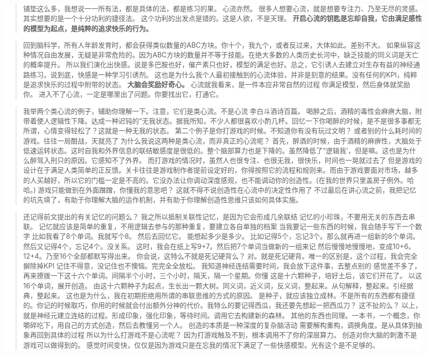 >铺垫这么多，我想说一一所有法，都是具体的法，都是练习的果。
心流亦然。
很多人想要心流，就是想要专注力、乃至无尽的灵感。其实想要的是一个十分功利的捷径法。
这个功利的出发点是错的。这是人欲，不是天理。
**开启心流的钥匙是忘却自我，它由满足感性的模型为起点，是纯粹的追求快乐的行为。**

>回到脑科学，所有人年龄发育时，都会获得类似数量的ABC方块。你十个，我九个，或者反过来，大体如此。差别不大。
如果纵容这种情况自由发展，无疑是非常危险的。因为ABC方块的数量并不等于技能。在绝大多数的人类历史长河中，缺乏技能的同义词是天亡的概率提升。
所以我们演化出快感。说是多巴胺也好，催产素只也好，模型的满足也好。总之，它引诱人去建立对生存有益的神经通路练习。说到底，快感是一种学习引诱剂。
这也是为什么我个人最初接触到的心流体验，并非是刻意的结果。没有任何的KPI，纯粹是追求快乐的过程中附带的状态。
**大脑会奖励好奇心。**
心流就我看来，是一件本应非常自然的过程
你满足模型，然后身体就奖励你。
进入不了心流，一定是哪里出了问题。你要找出它，打通它。

>我举两个类心流的例子，辅助你理解一下。注意，它们是类心流。不是心流
李白斗酒诗百篇。
喝醉之后，酒精的毒性会麻痹大脑，附带着使人逻辑性下降。达成一种迟钝的“无我状态。据我所知，不少人都很喜欢小酌几杯。回忆一下你喝醉的时候，是不是很多事都无所谓，心情变得轻松了？这就是一种无我的状态。
第二个例子是你打游戏的时候。不知道你有没有玩过文明？ 或者别的什么耗时间的游戏。往往一局酣战，天就亮了
为什么我说这两种是类心流，而非真正的心流呢？
首先，醉酒的时候，由于酒精的麻痹性，大脑处于低速运转状态。这时自我和外界信息的联结敏感度是很低的。整个脑部算力也是下降的。虽然降低了“逻辑我’，但是嘛。这也是为什么醉驾入刑只的原因。它感知不了外界。
而打游戏的情况时，虽然人也很专注、也很无我，很快乐，时间也一晃就过去了
但是游戏的设计在于满足人类简单的正反馈。关卡往往是游戏制作者提前设定好的，你得按照它的流程和规则来。而由于游戏要面对市场，越多的人买越好，所以它的门槛一定是不高的。它没办法让你调动深度感观，也不能调动你的创造性。(在我的世界只里盖房子例外。哈哈。)
游戏只能做到在外面蹭蹭，你懂我的意思吧？
这就不得不说创造性在心流中的决定性作用了
不过最后在讲心流之前，我把记忆的坑先填了，有助于你理解大脑的运作机制，并有助于你理解创造性思维只该如何具体实施。

>还记得前文提出的有关记忆的问题么？
我之所以抵制关联性记忆，是因为它会形成几余联结
记忆的小珍珠，不要用无关的东西去串联。
记忆就应该是简单的重复，不用逻辑去参与的那种重复，要建立各自单独的档案
当我要记一些东西的时候，我会随手写下一个数字
比如我看了8个单词。我就写个8。
然后去回忆它。
能想起多少是多少。
比如记得5个，忘记3个。那么就再进一组新的8个单词。
然后又记得4个，忘记4个。没关系。
这时，我会在纸上写9+7。然后把7个单词当做新的一组来记
然后慢慢地慢慢地，变成10+6。12+4。乃至16个全部都默写得出来。
你会说，这特么不就是死记硬背么？
对。就是死记硬背。唯一的区别是，这个过程，我会完全摒除掉KPI
记住不得意，没记住也不懊恼。完完全全放松。
我知道神经连结需要时间，我会放下这件事，去整点别的
感觉差不多了，再来撩拨一下这十六个单词。间隔半个小时，三个小时，隔天，隔一个星期。你懂
这是十六颗种子，培好土后，该它们开花了。
以这16个单词，展开创造。
由这十六颗种子为起点，生长出一颗大树。同义词，近义词，反义词，整起来。从句解释，整起来。引经据典，整起来。
这也是为什么，我在初期拒绝用所谓的串联思维的方式的原因。
是种子，就应该独立成林。不是所有的东西都有捷径的。你记的时候取巧，你用的时候就会付出额外分神的代价。我特么的要记得西瓜，我还要先想起一把西瓜刀？ 这不扯的么？
以上，就是神经元建立连结的过程。形成印象，强化印象，等待时间。调用它去构建新的森林。
其他的东西也同理。一本书，一个概念，你嚼碎吃下，用自己的方式创造，然后去教懂另一个人。
创造的本质是一种深度的复杂脑活动
需要解构重构，调换角度。是从具体到抽象再回到具体的过程
所以为什么打游戏不是心流呢？ 因为打游戏触及不到，根本调用不了你的深层算力。
创造对你大脑的刺激不是游戏可以做得到的。
感觉时间变快，仅仅是因为游戏只是在忘我的情况下满足了一些快感模型。光有这个是不足够的。
